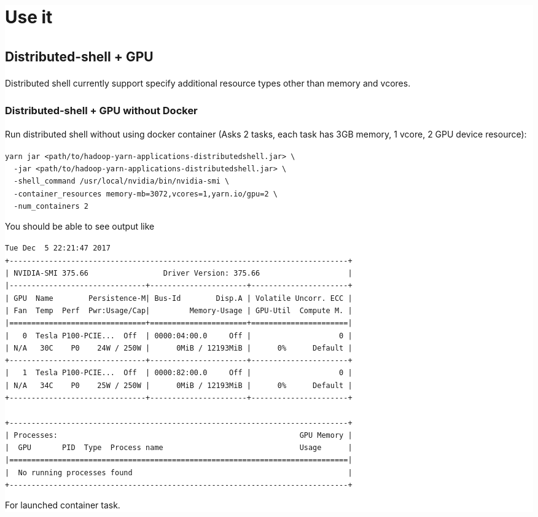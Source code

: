 
# Use it

## Distributed-shell + GPU

Distributed shell currently support specify additional resource types other than memory and vcores.

### Distributed-shell + GPU without Docker

Run distributed shell without using docker container (Asks 2 tasks, each task has 3GB memory, 1 vcore, 2 GPU device resource):
    
    
    yarn jar <path/to/hadoop-yarn-applications-distributedshell.jar> \
      -jar <path/to/hadoop-yarn-applications-distributedshell.jar> \
      -shell_command /usr/local/nvidia/bin/nvidia-smi \
      -container_resources memory-mb=3072,vcores=1,yarn.io/gpu=2 \
      -num_containers 2
    

You should be able to see output like
    
    
    Tue Dec  5 22:21:47 2017
    +-----------------------------------------------------------------------------+
    | NVIDIA-SMI 375.66                 Driver Version: 375.66                    |
    |-------------------------------+----------------------+----------------------+
    | GPU  Name        Persistence-M| Bus-Id        Disp.A | Volatile Uncorr. ECC |
    | Fan  Temp  Perf  Pwr:Usage/Cap|         Memory-Usage | GPU-Util  Compute M. |
    |===============================+======================+======================|
    |   0  Tesla P100-PCIE...  Off  | 0000:04:00.0     Off |                    0 |
    | N/A   30C    P0    24W / 250W |      0MiB / 12193MiB |      0%      Default |
    +-------------------------------+----------------------+----------------------+
    |   1  Tesla P100-PCIE...  Off  | 0000:82:00.0     Off |                    0 |
    | N/A   34C    P0    25W / 250W |      0MiB / 12193MiB |      0%      Default |
    +-------------------------------+----------------------+----------------------+
    
    +-----------------------------------------------------------------------------+
    | Processes:                                                       GPU Memory |
    |  GPU       PID  Type  Process name                               Usage      |
    |=============================================================================|
    |  No running processes found                                                 |
    +-----------------------------------------------------------------------------+
    

For launched container task.
